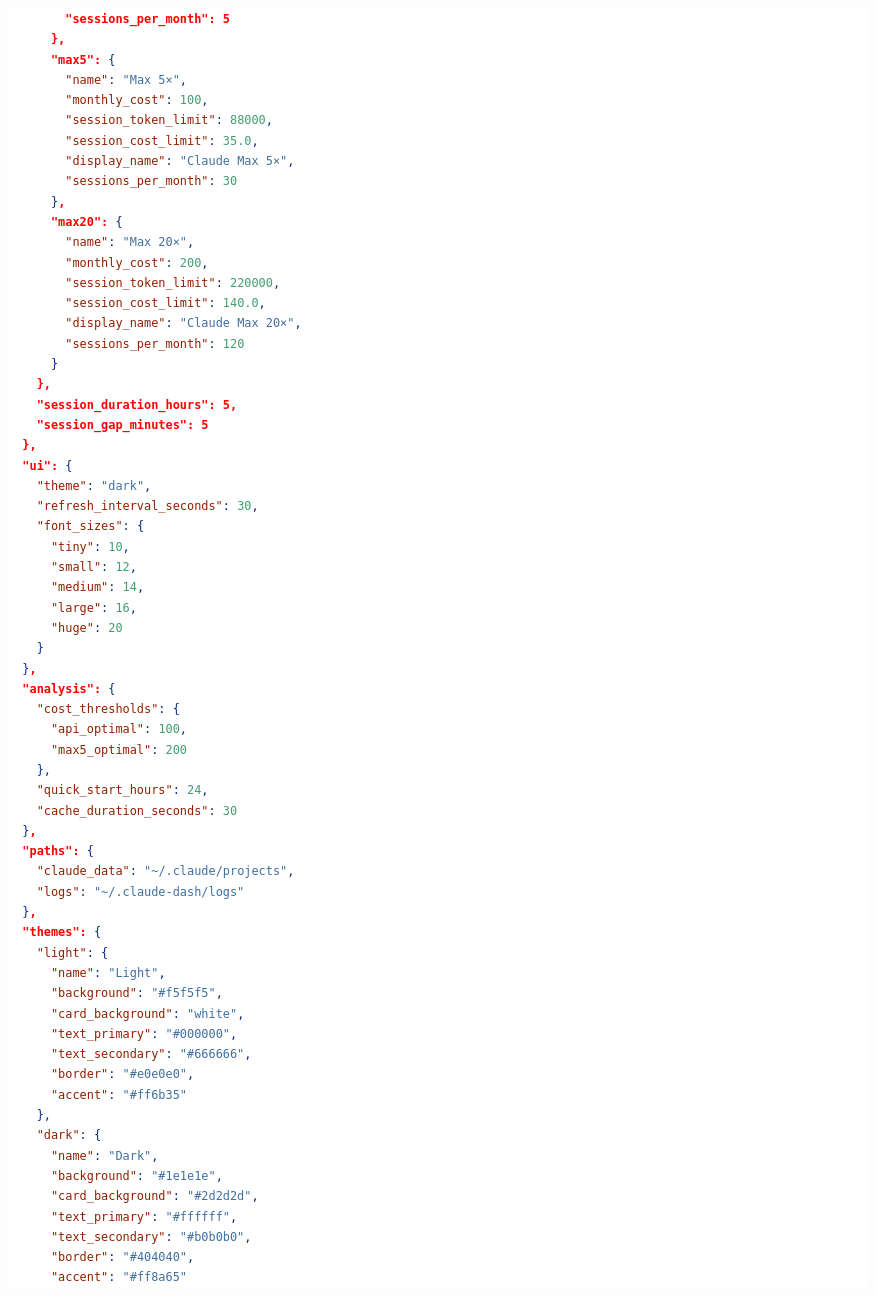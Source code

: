 ```json
        "sessions_per_month": 5
      },
      "max5": {
        "name": "Max 5×",
        "monthly_cost": 100,
        "session_token_limit": 88000,
        "session_cost_limit": 35.0,
        "display_name": "Claude Max 5×",
        "sessions_per_month": 30
      },
      "max20": {
        "name": "Max 20×",
        "monthly_cost": 200,
        "session_token_limit": 220000,
        "session_cost_limit": 140.0,
        "display_name": "Claude Max 20×",
        "sessions_per_month": 120
      }
    },
    "session_duration_hours": 5,
    "session_gap_minutes": 5
  },
  "ui": {
    "theme": "dark",
    "refresh_interval_seconds": 30,
    "font_sizes": {
      "tiny": 10,
      "small": 12,
      "medium": 14,
      "large": 16,
      "huge": 20
    }
  },
  "analysis": {
    "cost_thresholds": {
      "api_optimal": 100,
      "max5_optimal": 200
    },
    "quick_start_hours": 24,
    "cache_duration_seconds": 30
  },
  "paths": {
    "claude_data": "~/.claude/projects",
    "logs": "~/.claude-dash/logs"
  },
  "themes": {
    "light": {
      "name": "Light",
      "background": "#f5f5f5",
      "card_background": "white",
      "text_primary": "#000000",
      "text_secondary": "#666666",
      "border": "#e0e0e0",
      "accent": "#ff6b35"
    },
    "dark": {
      "name": "Dark",
      "background": "#1e1e1e",
      "card_background": "#2d2d2d",
      "text_primary": "#ffffff",
      "text_secondary": "#b0b0b0",
      "border": "#404040",
      "accent": "#ff8a65"
```